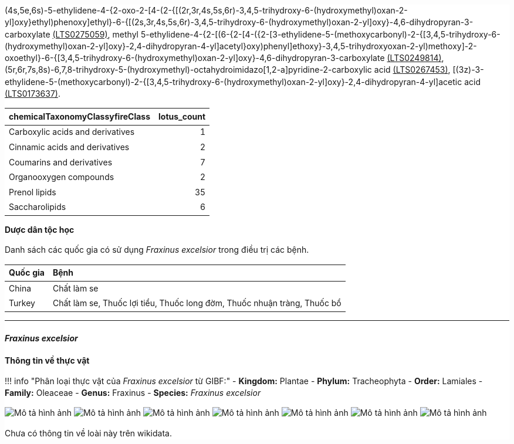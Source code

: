 (4s,5e,6s)-5-ethylidene-4-{2-oxo-2-[4-(2-{[(2r,3r,4s,5s,6r)-3,4,5-trihydroxy-6-(hydroxymethyl)oxan-2-yl]oxy}ethyl)phenoxy]ethyl}-6-{[(2s,3r,4s,5s,6r)-3,4,5-trihydroxy-6-(hydroxymethyl)oxan-2-yl]oxy}-4,6-dihydropyran-3-carboxylate [(LTS0275059)](https://lotus.naturalproducts.net/compound/lotus_id/LTS0275059), methyl 5-ethylidene-4-{2-[(6-{2-[4-({2-[3-ethylidene-5-(methoxycarbonyl)-2-{[3,4,5-trihydroxy-6-(hydroxymethyl)oxan-2-yl]oxy}-2,4-dihydropyran-4-yl]acetyl}oxy)phenyl]ethoxy}-3,4,5-trihydroxyoxan-2-yl)methoxy]-2-oxoethyl}-6-{[3,4,5-trihydroxy-6-(hydroxymethyl)oxan-2-yl]oxy}-4,6-dihydropyran-3-carboxylate [(LTS0249814)](https://lotus.naturalproducts.net/compound/lotus_id/LTS0249814), (5r,6r,7s,8s)-6,7,8-trihydroxy-5-(hydroxymethyl)-octahydroimidazo[1,2-a]pyridine-2-carboxylic acid [(LTS0267453)](https://lotus.naturalproducts.net/compound/lotus_id/LTS0267453), [(3z)-3-ethylidene-5-(methoxycarbonyl)-2-{[3,4,5-trihydroxy-6-(hydroxymethyl)oxan-2-yl]oxy}-2,4-dihydropyran-4-yl]acetic acid [(LTS0173637)](https://lotus.naturalproducts.net/compound/lotus_id/LTS0173637).

| chemicalTaxonomyClassyfireClass   |   lotus_count |
|:----------------------------------|--------------:|
| Carboxylic acids and derivatives  |             1 |
| Cinnamic acids and derivatives    |             2 |
| Coumarins and derivatives         |             7 |
| Organooxygen compounds            |             2 |
| Prenol lipids                     |            35 |
| Saccharolipids                    |             6 |


**Dược dân tộc học**

Danh sách các quốc gia có sử dụng *Fraxinus excelsior* trong điều trị các bệnh. 

| Quốc gia   | Bệnh                                                                     |
|:-----------|:-------------------------------------------------------------------------|
| China      | Chất làm se                                                              |
| Turkey     | Chất làm se, Thuốc lợi tiểu, Thuốc long đờm, Thuốc nhuận tràng, Thuốc bổ |



---      
#### *Fraxinus excelsior*
**Thông tin về thực vật**

!!! info "Phân loại thực vật của *Fraxinus excelsior* từ GIBF:"
    - **Kingdom:** Plantae
    - **Phylum:** Tracheophyta
    - **Order:** Lamiales
    - **Family:** Oleaceae
    - **Genus:** Fraxinus
    - **Species:** *Fraxinus excelsior*

<img src="https://arter.dk/media/3c8f1f08-f8b0-4b9c-9362-b107006a11f5.jpg" alt="Mô tả hình ảnh" width="100" height="100">
<img src="https://arter.dk/media/9fe0fb69-b44d-4283-8d1a-b107006a11b7.jpg" alt="Mô tả hình ảnh" width="100" height="100">
<img src="https://inaturalist-open-data.s3.amazonaws.com/photos/343868158/original.jpeg" alt="Mô tả hình ảnh" width="100" height="100">
<img src="https://inaturalist-open-data.s3.amazonaws.com/photos/343898719/original.jpg" alt="Mô tả hình ảnh" width="100" height="100">
<img src="https://inaturalist-open-data.s3.amazonaws.com/photos/343904584/original.jpg" alt="Mô tả hình ảnh" width="100" height="100">
<img src="https://inaturalist-open-data.s3.amazonaws.com/photos/343915989/original.jpeg" alt="Mô tả hình ảnh" width="100" height="100">
<img src="https://inaturalist-open-data.s3.amazonaws.com/photos/343915985/original.jpeg" alt="Mô tả hình ảnh" width="100" height="100"> 

Chưa có thông tin về loài này trên wikidata.

